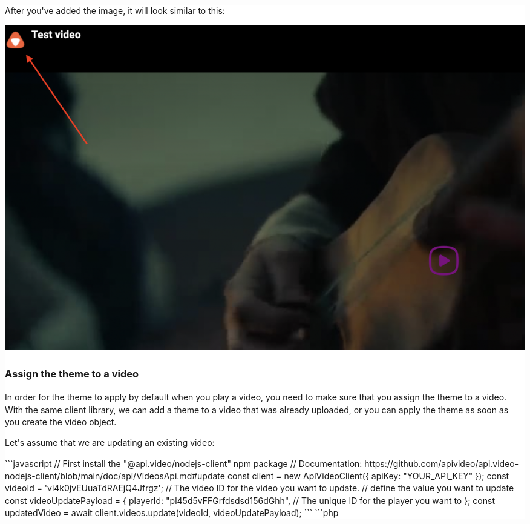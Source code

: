 After you've added the image, it will look similar to this:

![Showing a custom logo in the api.video player](/_assets/delivery-analytics/delivery-quickstart/player-logo.png)


### Assign the theme to a video

In order for the theme to apply by default when you play a video, you need to make sure that you assign the theme to a video. With the same client library, we can add a theme to a video that was already uploaded, or you can apply the theme as soon as you create the video object. 

Let's assume that we are updating an existing video:


<CodeSelect title="Adding a player theme to a video">
```javascript
// First install the "@api.video/nodejs-client" npm package
// Documentation: https://github.com/apivideo/api.video-nodejs-client/blob/main/doc/api/VideosApi.md#update
const client = new ApiVideoClient({ apiKey: "YOUR_API_KEY" });
const videoId = 'vi4k0jvEUuaTdRAEjQ4Jfrgz'; // The video ID for the video you want to update.
// define the value you want to update
const videoUpdatePayload = {
    playerId: "pl45d5vFFGrfdsdsd156dGhh", // The unique ID for the player you want to 
}; 
const updatedVideo = await client.videos.update(videoId, videoUpdatePayload);
```
```php
<?php
// First install the api client: "composer require api-video/php-api-client"
// Documentation: https://github.com/apivideo/api.video-php-client/blob/main/docs/Api/VideosApi.md#update
require __DIR__ . '/vendor/autoload.php';
$client = new \ApiVideo\Client\Client(
    'https://ws.api.video',
    'YOUR_API_KEY',
    new \Symfony\Component\HttpClient\Psr18Client()
);
$videoId = 'vi4k0jvEUuaTdRAEjQ4Jfrgz'; // The video ID for the video you want to update.
```